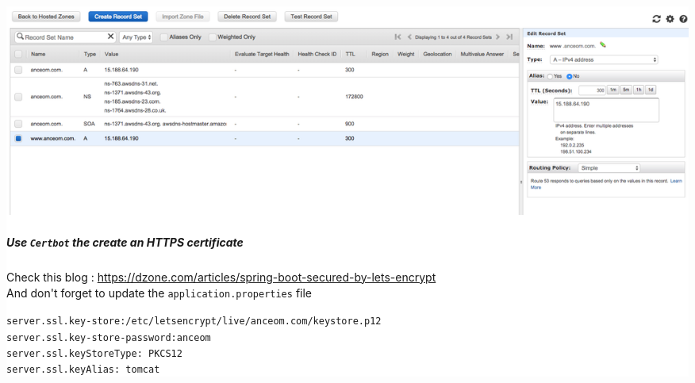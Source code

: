 ![aws-route53](docs/route53.png)

##### Use `Certbot` the create an HTTPS certificate

Check this blog : https://dzone.com/articles/spring-boot-secured-by-lets-encrypt
<br>
And don't forget to update the `application.properties` file 

```
server.ssl.key-store:/etc/letsencrypt/live/anceom.com/keystore.p12
server.ssl.key-store-password:anceom
server.ssl.keyStoreType: PKCS12
server.ssl.keyAlias: tomcat
``` 